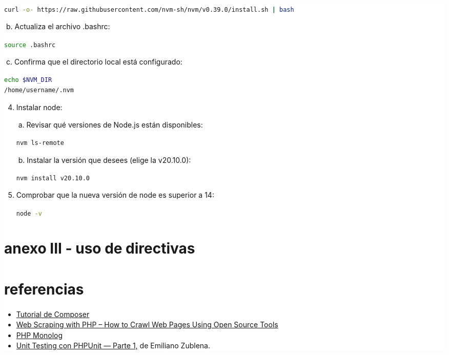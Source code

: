    ```sh
   curl -o- https://raw.githubusercontent.com/nvm-sh/nvm/v0.39.0/install.sh | bash
   ```

   ​	b. Actualiza el archivo .bashrc:

   ```sh
   source .bashrc
   ```

   ​	c. Confirma que el directorio local está configurado:

   ```sh
   echo $NVM_DIR
   /home/username/.nvm
   ```

4. Instalar node:

   ​	a. Revisar qué versiones de Node.js están disponibles:

   ```sh
   nvm ls-remote
   ```

   ​	b. Instalar la versión que desees (elige la v20.10.0):

   ```sh
   nvm install v20.10.0
   ```

5. Comprobar que la nueva versión de node es superior a 14:

   ```sh
   node -v
   ```

# anexo III - uso de directivas



# referencias

- [Tutorial de Composer](https://desarrolloweb.com/manuales/tutorial-composer.html)
- [Web Scraping with PHP – How to Crawl Web Pages Using Open Source Tools](https://www.freecodecamp.org/news/web-scraping-with-php-crawl-web-pages/)
- [PHP Monolog](https://zetcode.com/php/monolog/)
- [Unit Testing con PHPUnit — Parte 1,](https://medium.com/@emilianozublena/unit-testing-con-phpunit-parte-1-148c6d73e822) de Emiliano Zublena.